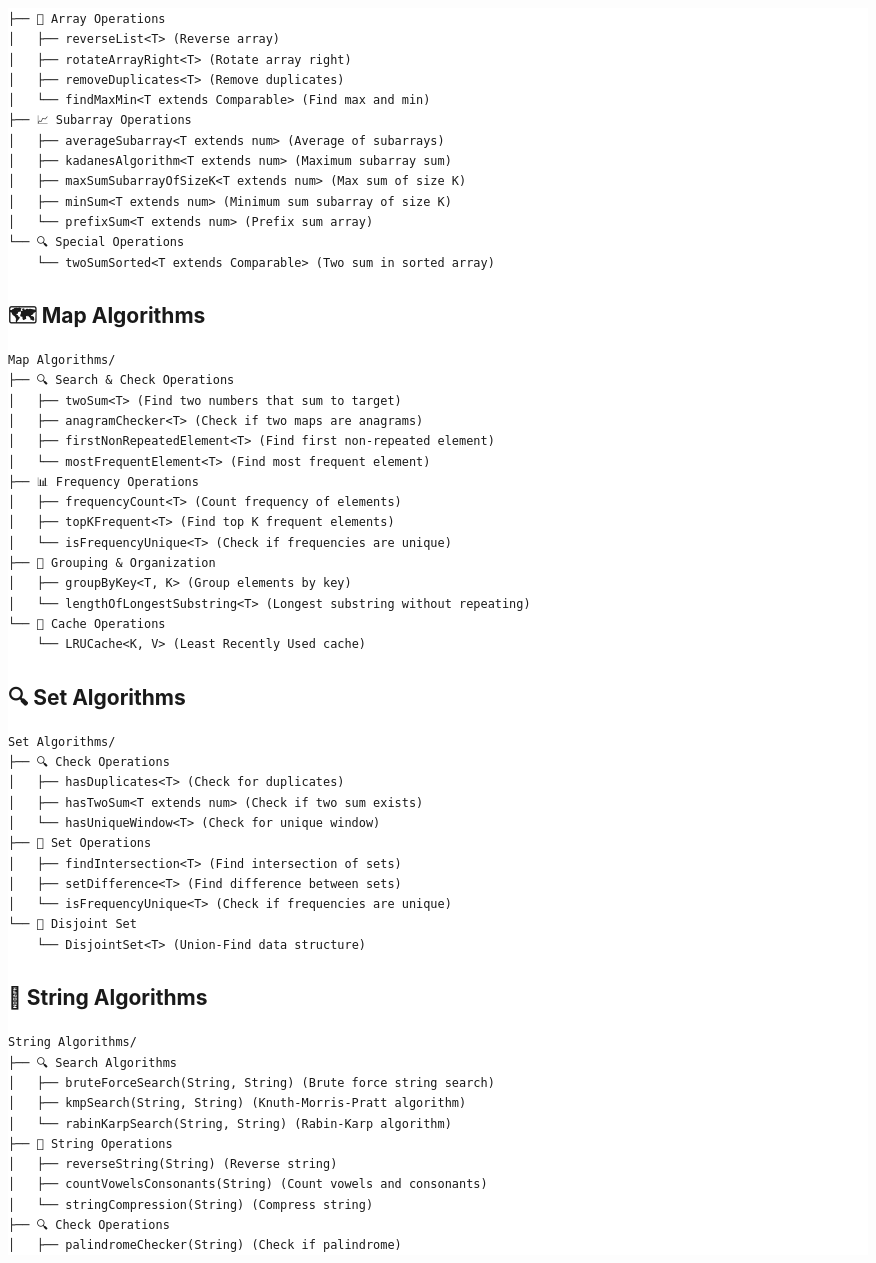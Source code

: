 ```
├── 🔄 Array Operations
│   ├── reverseList<T> (Reverse array)
│   ├── rotateArrayRight<T> (Rotate array right)
│   ├── removeDuplicates<T> (Remove duplicates)
│   └── findMaxMin<T extends Comparable> (Find max and min)
├── 📈 Subarray Operations
│   ├── averageSubarray<T extends num> (Average of subarrays)
│   ├── kadanesAlgorithm<T extends num> (Maximum subarray sum)
│   ├── maxSumSubarrayOfSizeK<T extends num> (Max sum of size K)
│   ├── minSum<T extends num> (Minimum sum subarray of size K)
│   └── prefixSum<T extends num> (Prefix sum array)
└── 🔍 Special Operations
    └── twoSumSorted<T extends Comparable> (Two sum in sorted array)
```

## 🗺️ Map Algorithms
```
Map Algorithms/
├── 🔍 Search & Check Operations
│   ├── twoSum<T> (Find two numbers that sum to target)
│   ├── anagramChecker<T> (Check if two maps are anagrams)
│   ├── firstNonRepeatedElement<T> (Find first non-repeated element)
│   └── mostFrequentElement<T> (Find most frequent element)
├── 📊 Frequency Operations
│   ├── frequencyCount<T> (Count frequency of elements)
│   ├── topKFrequent<T> (Find top K frequent elements)
│   └── isFrequencyUnique<T> (Check if frequencies are unique)
├── 🔄 Grouping & Organization
│   ├── groupByKey<T, K> (Group elements by key)
│   └── lengthOfLongestSubstring<T> (Longest substring without repeating)
└── 💾 Cache Operations
    └── LRUCache<K, V> (Least Recently Used cache)
```

## 🔍 Set Algorithms
```
Set Algorithms/
├── 🔍 Check Operations
│   ├── hasDuplicates<T> (Check for duplicates)
│   ├── hasTwoSum<T extends num> (Check if two sum exists)
│   └── hasUniqueWindow<T> (Check for unique window)
├── 🔄 Set Operations
│   ├── findIntersection<T> (Find intersection of sets)
│   ├── setDifference<T> (Find difference between sets)
│   └── isFrequencyUnique<T> (Check if frequencies are unique)
└── 🔗 Disjoint Set
    └── DisjointSet<T> (Union-Find data structure)
```

## 📝 String Algorithms
```
String Algorithms/
├── 🔍 Search Algorithms
│   ├── bruteForceSearch(String, String) (Brute force string search)
│   ├── kmpSearch(String, String) (Knuth-Morris-Pratt algorithm)
│   └── rabinKarpSearch(String, String) (Rabin-Karp algorithm)
├── 🔄 String Operations
│   ├── reverseString(String) (Reverse string)
│   ├── countVowelsConsonants(String) (Count vowels and consonants)
│   └── stringCompression(String) (Compress string)
├── 🔍 Check Operations
│   ├── palindromeChecker(String) (Check if palindrome)
```